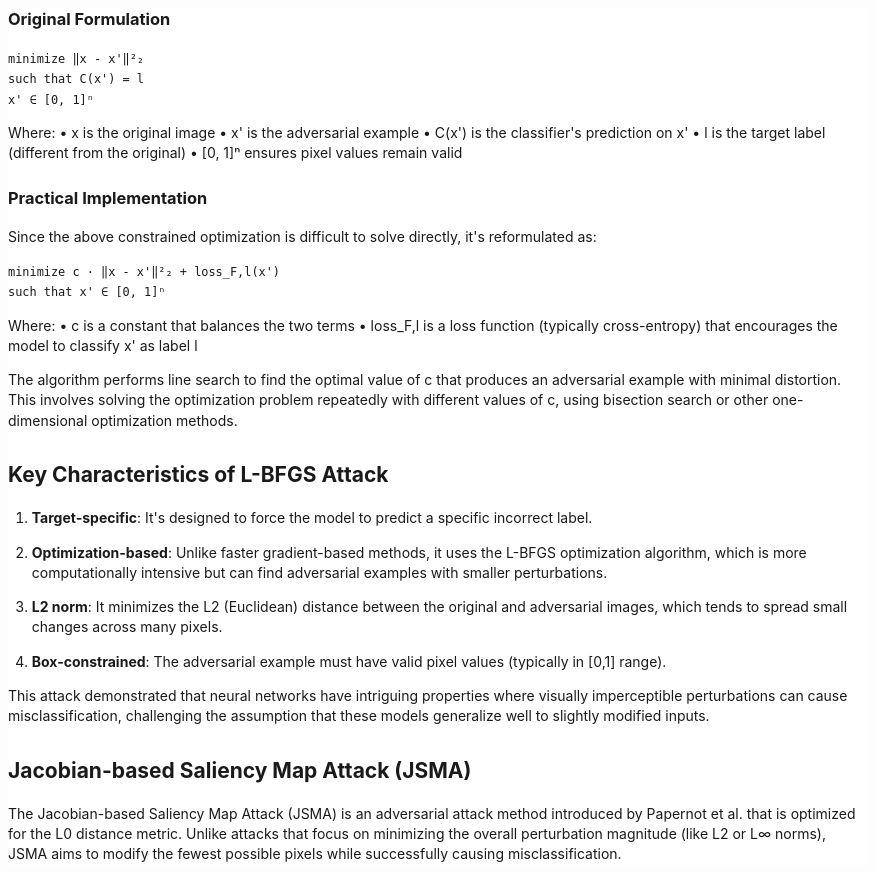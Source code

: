 ### Original Formulation
```
minimize ‖x - x'‖²₂
such that C(x') = l
x' ∈ [0, 1]ⁿ
```

Where:
• x is the original image
• x' is the adversarial example
• C(x') is the classifier's prediction on x'
• l is the target label (different from the original)
• [0, 1]ⁿ ensures pixel values remain valid

### Practical Implementation
Since the above constrained optimization is difficult to solve directly, it's reformulated as:

```
minimize c · ‖x - x'‖²₂ + loss_F,l(x')
such that x' ∈ [0, 1]ⁿ
```

Where:
• c is a constant that balances the two terms
• loss_F,l is a loss function (typically cross-entropy) that encourages the model to classify
x' as label l

The algorithm performs line search to find the optimal value of c that produces an 
adversarial example with minimal distortion. This involves solving the optimization problem 
repeatedly with different values of c, using bisection search or other one-dimensional 
optimization methods.

## Key Characteristics of L-BFGS Attack

1. **Target-specific**: It's designed to force the model to predict a specific incorrect label.

2. **Optimization-based**: Unlike faster gradient-based methods, it uses the L-BFGS optimization 
algorithm, which is more computationally intensive but can find adversarial examples with 
smaller perturbations.

3. **L2 norm**: It minimizes the L2 (Euclidean) distance between the original and adversarial 
images, which tends to spread small changes across many pixels.

4. **Box-constrained**: The adversarial example must have valid pixel values (typically in [0,1] 
range).

This attack demonstrated that neural networks have intriguing properties where visually 
imperceptible perturbations can cause misclassification, challenging the assumption that 
these models generalize well to slightly modified inputs.

## Jacobian-based Saliency Map Attack (JSMA)

The Jacobian-based Saliency Map Attack (JSMA) is an adversarial attack method introduced by Papernot et al. that is optimized for the L0 distance metric. Unlike attacks that focus on minimizing the overall perturbation magnitude (like L2 or L∞ norms), JSMA aims to modify the fewest possible pixels while successfully causing misclassification.
